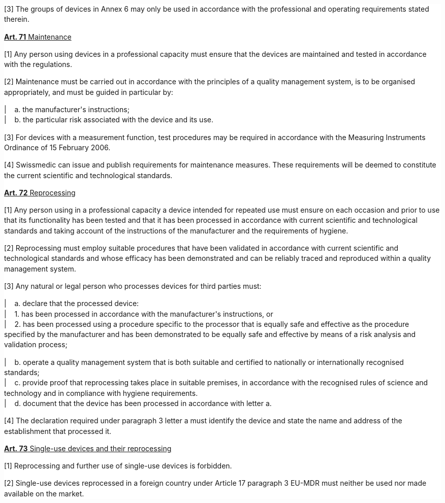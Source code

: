 [3] The groups of devices in Annex 6 may only be used in accordance with the professional and operating requirements stated therein.

[**Art. 71** Maintenance](https://www.fedlex.admin.ch/eli/cc/2020/552/en#art_71) 

[1] Any person using devices in a professional capacity must ensure that the devices are maintained and tested in accordance with the regulations.

[2] Maintenance must be carried out in accordance with the principles of a quality management system, is to be organised appropriately, and must be guided in particular by:


|    a. the manufacturer's instructions;  
|    b. the particular risk associated with the device and its use.

[3] For devices with a measurement function, test procedures may be required in accordance with the Measuring Instruments Ordinance of 15 February 2006.

[4] Swissmedic can issue and publish requirements for maintenance measures. These requirements will be deemed to constitute the current scientific and technological standards.

[**Art. 72** Reprocessing](https://www.fedlex.admin.ch/eli/cc/2020/552/en#art_72) 

[1] Any person using in a professional capacity a device intended for repeated use must ensure on each occasion and prior to use that its functionality has been tested and that it has been processed in accordance with current scientific and technological standards and taking account of the instructions of the manufacturer and the requirements of hygiene.

[2] Reprocessing must employ suitable procedures that have been validated in accordance with current scientific and technological standards and whose efficacy has been demonstrated and can be reliably traced and reproduced within a quality management system.

[3] Any natural or legal person who processes devices for third parties must:


|    a. declare that the processed device:  
|    1. has been processed in accordance with the manufacturer's instructions, or  
|    2. has been processed using a procedure specific to the processor that is equally safe and effective as the procedure specified by the manufacturer and has been demonstrated to be equally safe and effective by means of a risk analysis and validation process;


|    b. operate a quality management system that is both suitable and certified to nationally or internationally recognised standards;  
|    c. provide proof that reprocessing takes place in suitable premises, in accordance with the recognised rules of science and technology and in compliance with hygiene requirements.  
|    d. document that the device has been processed in accordance with letter a.

[4] The declaration required under paragraph 3 letter a must identify the device and state the name and address of the establishment that processed it.

[**Art. 73** Single-use devices and their reprocessing](https://www.fedlex.admin.ch/eli/cc/2020/552/en#art_73) 

[1] Reprocessing and further use of single-use devices is forbidden.

[2] Single-use devices reprocessed in a foreign country under Article 17 paragraph 3 EU-MDR must neither be used nor made available on the market.
